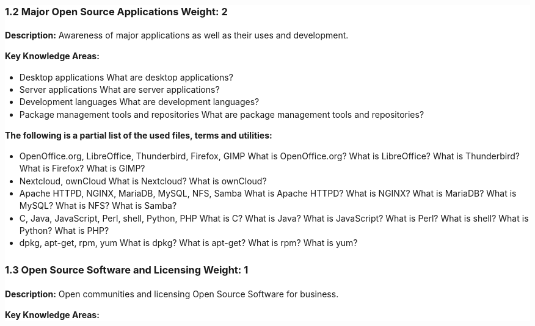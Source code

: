 ### 1.2 Major Open Source Applications Weight: 2

**Description:** Awareness of major applications as well as their uses and
development.

**Key Knowledge Areas:**

- Desktop applications
  What are desktop applications?
- Server applications
  What are server applications?
- Development languages
  What are development languages?
- Package management tools and repositories
  What are package management tools and repositories?

**The following is a partial list of the used files, terms and utilities:**

- OpenOffice.org, LibreOffice, Thunderbird, Firefox, GIMP
  What is OpenOffice.org?
  What is LibreOffice?
  What is Thunderbird?
  What is Firefox?
  What is GIMP?
- Nextcloud, ownCloud
  What is Nextcloud?
  What is ownCloud?
- Apache HTTPD, NGINX, MariaDB, MySQL, NFS, Samba
  What is Apache HTTPD?
  What is NGINX?
  What is MariaDB?
  What is MySQL?
  What is NFS?
  What is Samba?
- C, Java, JavaScript, Perl, shell, Python, PHP
  What is C?
  What is Java?
  What is JavaScript?
  What is Perl?
  What is shell?
  What is Python?
  What is PHP?
- dpkg, apt-get, rpm, yum
  What is dpkg?
  What is apt-get?
  What is rpm?
  What is yum?

### 1.3 Open Source Software and Licensing Weight: 1

**Description:** Open communities and licensing Open Source Software for business.

**Key Knowledge Areas:**
